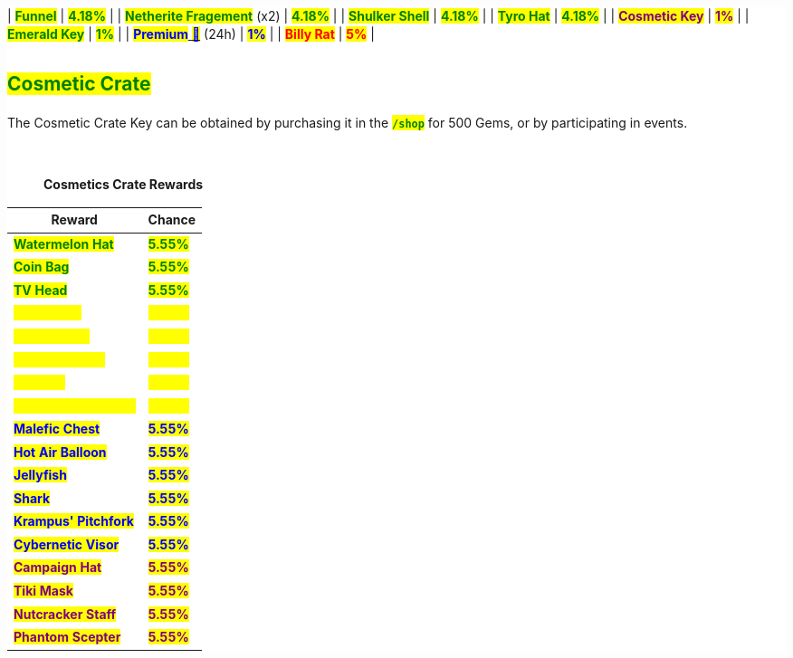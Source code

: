 | <mark style="color:green;">**Funnel**</mark>                                                                                 | <mark style="color:green;">**4.18%**</mark>  |
| <mark style="color:green;">**Netherite Fragement**</mark> (x2)                                                               | <mark style="color:green;">**4.18%**</mark>  |
| <mark style="color:green;">**Shulker Shell**</mark>                                                                          | <mark style="color:green;">**4.18%**</mark>  |
| <mark style="color:green;">**Tyro Hat**</mark>                                                                               | <mark style="color:green;">**4.18%**</mark>  |
| <mark style="color:purple;">**Cosmetic Key**</mark>                                                                          | <mark style="color:purple;">**1%**</mark> |
| <mark style="color:green;">**Emerald Key**</mark>                                                                            | <mark style="color:green;">**1%**</mark>     |
| <mark style="color:blue;">**Premium**</mark>[ <mark style="color:blue;">👑</mark>](https://emojipedia.org/fr/couronne) (24h) | <mark style="color:blue;">**1%**</mark>      |
| <mark style="color:red;">**Billy Rat**</mark>                                                                                | <mark style="color:red;">**5%**</mark>    |



## <mark style="color:green;">Cosmetic Crate</mark>

The Cosmetic Crate Key can be obtained by purchasing it in the <mark style="color:green;">**`/shop`**</mark> for 500 Gems, or by participating in events.

<figure><img src="../.gitbook/assets/Capture d&#x27;écran 2024-12-03 164646.png" alt=""><figcaption><p><strong>Cosmetics Crate Rewards</strong></p></figcaption></figure>

| **Reward**                                                       | **Chance**                                   |
| ---------------------------------------------------------------- | -------------------------------------------- |
| <mark style="color:green;">**Watermelon Hat**</mark>                  | <mark style="color:green;">**5.55%**</mark>  |
| <mark style="color:green;">**Coin Bag**</mark>                     | <mark style="color:green;">**5.55%**</mark>  |
| <mark style="color:green;">**TV Head**</mark>                  | <mark style="color:green;">**5.55%**</mark>  |
| <mark style="color:yellow;">**Bucket Hat**</mark>             | <mark style="color:yellow;">**5.55%**</mark> |
| <mark style="color:yellow;">**Cowboy Hat**</mark>                | <mark style="color:yellow;">**5.55%**</mark> |
| <mark style="color:yellow;">**Christmas Axe**</mark>               | <mark style="color:yellow;">**5.55%**</mark> |
| <mark style="color:yellow;">**UFO Hat**</mark>            | <mark style="color:yellow;">**5.55%**</mark> |
| <mark style="color:yellow;">**Christmas Stocking**</mark>                   | <mark style="color:yellow;">**5.55%**</mark> |
| <mark style="color:blue;">**Malefic Chest**</mark>                | <mark style="color:blue;">**5.55%**</mark>   |
| <mark style="color:blue;">**Hot Air Balloon**</mark>                  | <mark style="color:blue;">**5.55%**</mark>   |
| <mark style="color:blue;">**Jellyfish**</mark>               | <mark style="color:blue;">**5.55%**</mark>   |
| <mark style="color:blue;">**Shark**</mark>            | <mark style="color:blue;">**5.55%**</mark>   |
| <mark style="color:blue;">**Krampus' Pitchfork**</mark>                | <mark style="color:blue;">**5.55%**</mark>   |
| <mark style="color:blue;">**Cybernetic Visor**</mark> | <mark style="color:blue;">**5.55%**</mark>   |
| <mark style="color:purple;">**Campaign Hat**</mark>         | <mark style="color:purple;">**5.55%**</mark> |
| <mark style="color:purple;">**Tiki Mask**</mark>          | <mark style="color:purple;">**5.55%**</mark> |
| <mark style="color:purple;">**Nutcracker Staff**</mark>       | <mark style="color:purple;">**5.55%**</mark> |
| <mark style="color:purple;">**Phantom Scepter**</mark>              | <mark style="color:purple;">**5.55%**</mark> |
